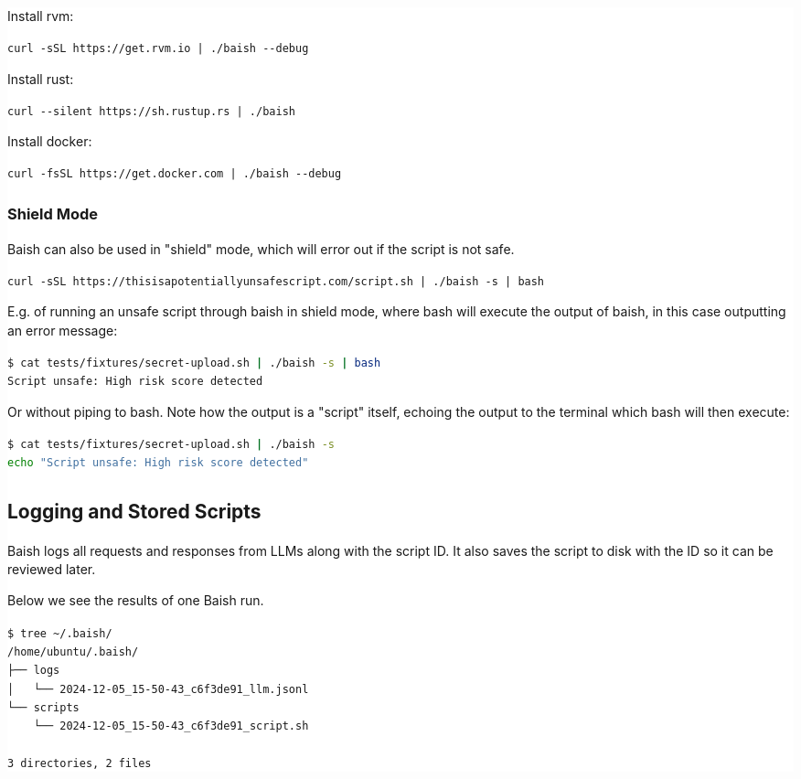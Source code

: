 Install rvm:

```
curl -sSL https://get.rvm.io | ./baish --debug
```

Install rust:

```
curl --silent https://sh.rustup.rs | ./baish
```

Install docker:

```
curl -fsSL https://get.docker.com | ./baish --debug
```

### Shield Mode

Baish can also be used in "shield" mode, which will error out if the script is not safe.

```
curl -sSL https://thisisapotentiallyunsafescript.com/script.sh | ./baish -s | bash
```

E.g. of running an unsafe script through baish in shield mode, where bash will execute the output of baish, in this case outputting an error message:

```bash
$ cat tests/fixtures/secret-upload.sh | ./baish -s | bash
Script unsafe: High risk score detected
```

Or without piping to bash. Note how the output is a "script" itself, echoing the output to the terminal which bash will then execute:

```bash
$ cat tests/fixtures/secret-upload.sh | ./baish -s
echo "Script unsafe: High risk score detected"
```

## Logging and Stored Scripts

Baish logs all requests and responses from LLMs along with the script ID. It also saves the script to disk with the ID so it can be reviewed later.

Below we see the results of one Baish run.

```
$ tree ~/.baish/
/home/ubuntu/.baish/
├── logs
│   └── 2024-12-05_15-50-43_c6f3de91_llm.jsonl
└── scripts
    └── 2024-12-05_15-50-43_c6f3de91_script.sh

3 directories, 2 files
```
